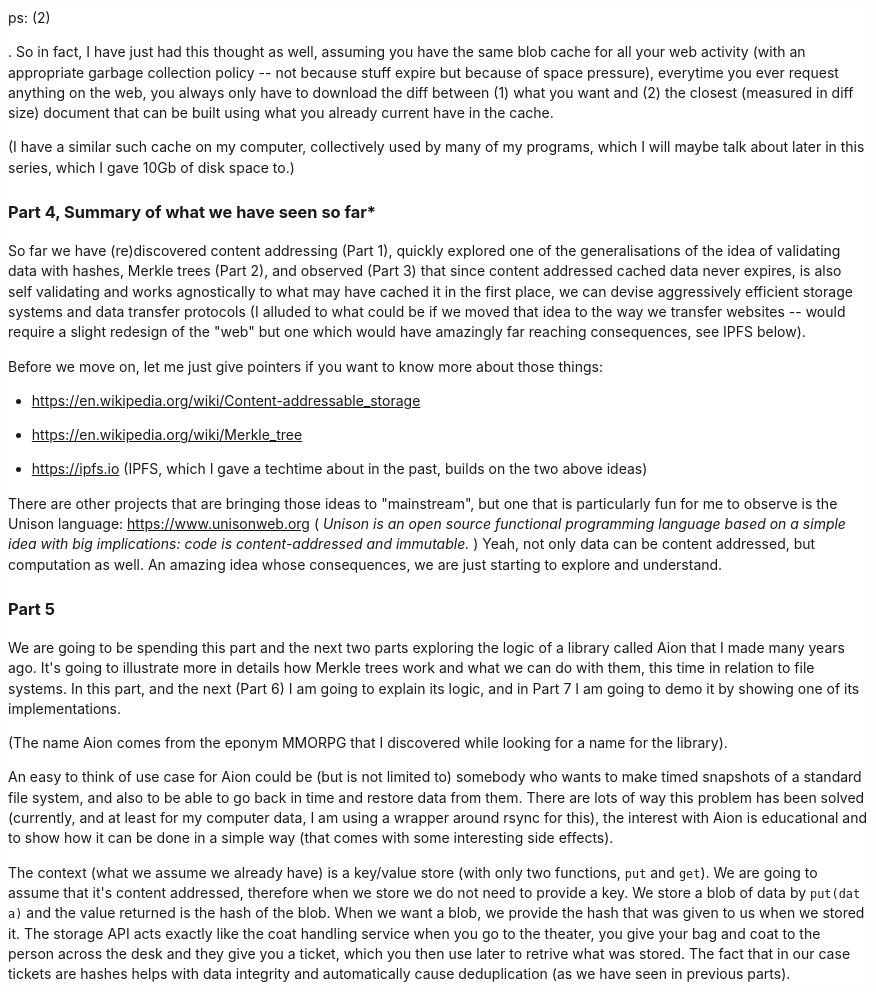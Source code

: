 ps: (2)

.
So in fact, I have just had this thought as well, assuming you have the same blob cache for all your web activity (with an appropriate garbage collection policy -- not because stuff expire but because of space pressure), everytime you ever request anything on the web, you always only have to download the diff between (1) what you want and (2) the closest (measured in diff size) document that can be built using what you already current have in the cache.

(I have a similar such cache on my computer, collectively used by many of my programs, which I will maybe talk about later in this series, which I gave 10Gb of disk space to.)

### Part 4, Summary of what we have seen so far*

So far we have (re)discovered content addressing (Part 1), quickly explored one of the generalisations of the idea of validating data with hashes, Merkle trees (Part 2), and observed (Part 3) that since content addressed cached data never expires, is also self validating and works agnostically to what may have cached it in the first place, we can devise aggressively efficient storage systems and data transfer protocols (I alluded to what could be if we moved that idea to the way we transfer websites -- would require a slight redesign of the "web" but one which would have amazingly far reaching consequences, see IPFS below).

Before we move on, let me just give pointers if you want to know more about those things:

- https://en.wikipedia.org/wiki/Content-addressable_storage

- https://en.wikipedia.org/wiki/Merkle_tree

- https://ipfs.io (IPFS, which I gave a techtime about in the past, builds on the two above ideas)

There are other projects that are bringing those ideas to "mainstream", but one that is particularly fun for me to observe is the Unison language: https://www.unisonweb.org ( _Unison is an open source functional programming language based on a simple idea with big implications: code is content-addressed and immutable._ ) Yeah, not only data can be content addressed, but computation as well. An amazing idea whose consequences, we are just starting to explore and understand.

### Part 5

We are going to be spending this part and the next two parts exploring the logic of a library called Aion that I made many years ago. It's going to illustrate more in details how Merkle trees work and what we can do with them, this time in relation to file systems. In this part, and the next (Part 6) I am going to explain its logic, and in Part 7 I am going to demo it by showing one of its implementations.

(The name Aion comes from the eponym MMORPG that I discovered while looking for a name for the library).

An easy to think of use case for Aion could be (but is not limited to) somebody who wants to make timed snapshots of a standard file system, and also to be able to go back in time and restore data from them. There are lots of way this problem has been solved (currently, and at least for my computer data, I am using a wrapper around rsync for this), the interest with Aion is educational and to show how it can be done in a simple way (that comes with some interesting side effects).

The context (what we assume we already have) is a key/value store (with only two functions, `put` and `get`). We are going to assume that it's content addressed, therefore when we store we do not need to provide a key. We store a blob of data by `put(data)` and the value returned is the hash of the blob. When we want a blob, we provide the hash that was given to us when we stored it. The storage API acts exactly like the coat handling service when you go to the theater, you give your bag and coat to the person across the desk and they give you a ticket, which you then use later to retrive what was stored. The fact that in our case tickets are hashes helps with data integrity and automatically cause deduplication (as we have seen in previous parts).
